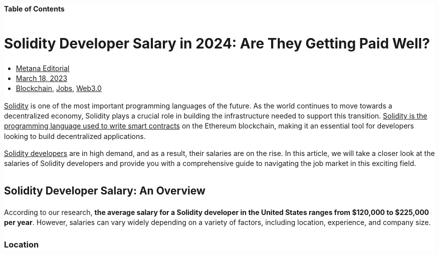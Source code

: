 


 
#### Table of Contents





 







Solidity Developer Salary in 2024: Are They Getting Paid Well?
==============================================================

 



 * [Metana Editorial](https://metana.io/blog/author/editorial/)
* [March 18, 2023](https://metana.io/blog/2023/03/18/)
* [Blockchain](https://metana.io/blog/category/blockchain/), [Jobs](https://metana.io/blog/category/jobs/), [Web3.0](https://metana.io/blog/category/web3-0/)














[Solidity](https://metana.io/blog/learning-programming-languages-for-ethereum-development-python-javascript-and-solidity/) is one of the most important programming languages of the future. As the world continues to move towards a decentralized economy, Solidity plays a crucial role in building the infrastructure needed to support this transition. [Solidity is the programming language used to write smart contracts](https://metana.io/blog/extension-for-learning-solidity-and-generate-smart-contracts-using-aiprm/) on the Ethereum blockchain, making it an essential tool for developers looking to build decentralized applications.


[Solidity developers](https://metana.io/blog/web3-solidity-courses/) are in high demand, and as a result, their salaries are on the rise. In this article, we will take a closer look at the salaries of Solidity developers and provide you with a comprehensive guide to navigating the job market in this exciting field.


Solidity Developer Salary: An Overview
--------------------------------------


According to our research, **the average salary for a Solidity developer in the United States ranges from $120,000 to $225,000 per year**. However, salaries can vary widely depending on a variety of factors, including location, experience, and company size.


### Location

